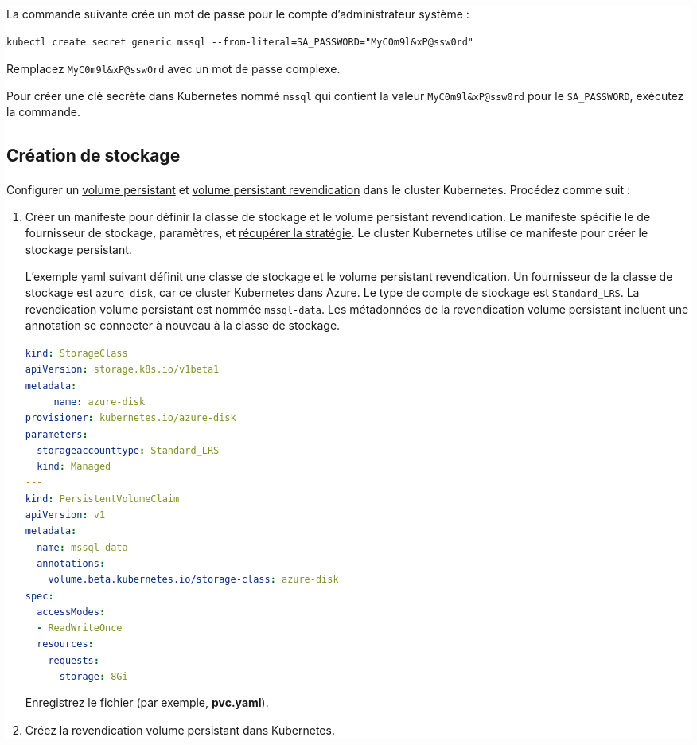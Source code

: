 La commande suivante crée un mot de passe pour le compte d’administrateur système :

   ```azurecli
   kubectl create secret generic mssql --from-literal=SA_PASSWORD="MyC0m9l&xP@ssw0rd"
   ```  

   Remplacez `MyC0m9l&xP@ssw0rd` avec un mot de passe complexe.

   Pour créer une clé secrète dans Kubernetes nommé `mssql` qui contient la valeur `MyC0m9l&xP@ssw0rd` pour le `SA_PASSWORD`, exécutez la commande.


## <a name="create-storage"></a>Création de stockage

Configurer un [volume persistant](http://kubernetes.io/docs/concepts/storage/persistent-volumes/) et [volume persistant revendication](http://kubernetes.io/docs/concepts/storage/persistent-volumes/#persistent-volume-claim-protection) dans le cluster Kubernetes. Procédez comme suit : 

1. Créer un manifeste pour définir la classe de stockage et le volume persistant revendication.  Le manifeste spécifie le de fournisseur de stockage, paramètres, et [récupérer la stratégie](http://kubernetes.io/docs/concepts/storage/persistent-volumes/#reclaiming). Le cluster Kubernetes utilise ce manifeste pour créer le stockage persistant. 

   L’exemple yaml suivant définit une classe de stockage et le volume persistant revendication. Un fournisseur de la classe de stockage est `azure-disk`, car ce cluster Kubernetes dans Azure. Le type de compte de stockage est `Standard_LRS`. La revendication volume persistant est nommée `mssql-data`. Les métadonnées de la revendication volume persistant incluent une annotation se connecter à nouveau à la classe de stockage. 

   ```yaml
   kind: StorageClass
   apiVersion: storage.k8s.io/v1beta1
   metadata:
        name: azure-disk
   provisioner: kubernetes.io/azure-disk
   parameters:
     storageaccounttype: Standard_LRS
     kind: Managed
   ---
   kind: PersistentVolumeClaim
   apiVersion: v1
   metadata:
     name: mssql-data
     annotations:
       volume.beta.kubernetes.io/storage-class: azure-disk
   spec:
     accessModes:
     - ReadWriteOnce
     resources:
       requests:
         storage: 8Gi
   ```

   Enregistrez le fichier (par exemple, **pvc.yaml**).

1. Créez la revendication volume persistant dans Kubernetes.
